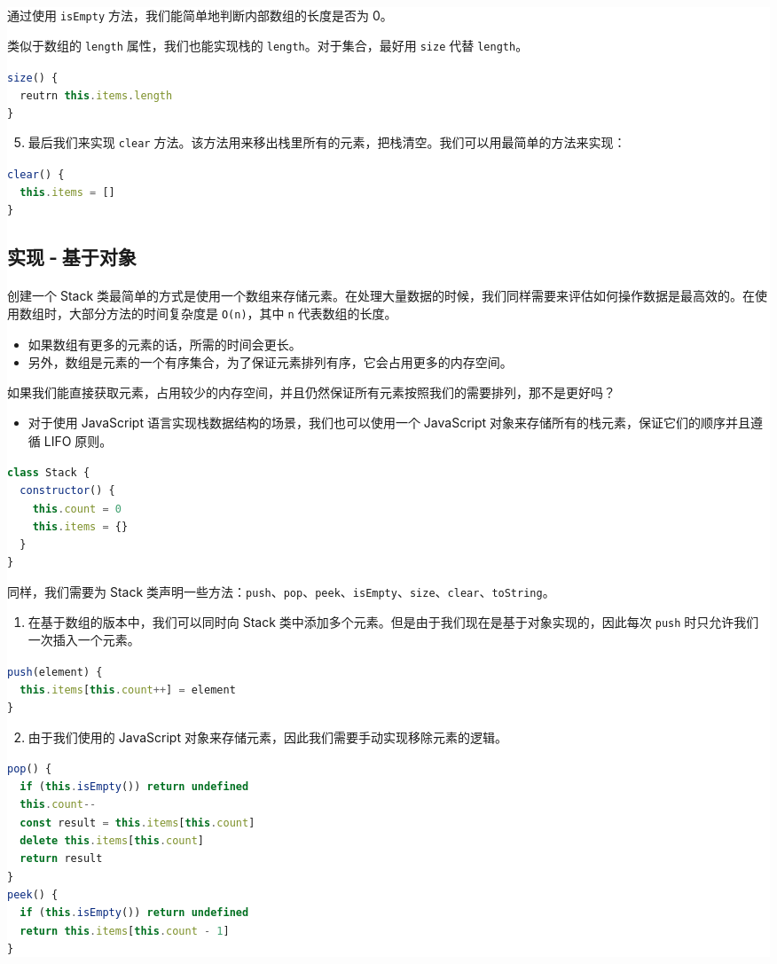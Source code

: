 通过使用 `isEmpty` 方法，我们能简单地判断内部数组的长度是否为 0。

类似于数组的 `length` 属性，我们也能实现栈的 `length`。对于集合，最好用 `size` 代替 `length`。

```js
size() {
  reutrn this.items.length
}
```

5. 最后我们来实现 `clear` 方法。该方法用来移出栈里所有的元素，把栈清空。我们可以用最简单的方法来实现：

```js
clear() {
  this.items = []
}
```

## 实现 - 基于对象

创建一个 Stack 类最简单的方式是使用一个数组来存储元素。在处理大量数据的时候，我们同样需要来评估如何操作数据是最高效的。在使用数组时，大部分方法的时间复杂度是 `O(n)`，其中 `n` 代表数组的长度。

- 如果数组有更多的元素的话，所需的时间会更长。
- 另外，数组是元素的一个有序集合，为了保证元素排列有序，它会占用更多的内存空间。

如果我们能直接获取元素，占用较少的内存空间，并且仍然保证所有元素按照我们的需要排列，那不是更好吗？

- 对于使用 JavaScript 语言实现栈数据结构的场景，我们也可以使用一个 JavaScript 对象来存储所有的栈元素，保证它们的顺序并且遵循 LIFO 原则。

```js
class Stack {
  constructor() {
    this.count = 0
    this.items = {}
  }
}
```

同样，我们需要为 Stack 类声明一些方法：`push`、`pop`、`peek`、`isEmpty`、`size`、`clear`、`toString`。

1. 在基于数组的版本中，我们可以同时向 Stack 类中添加多个元素。但是由于我们现在是基于对象实现的，因此每次 `push` 时只允许我们一次插入一个元素。

```js
push(element) {
  this.items[this.count++] = element
}
```

2. 由于我们使用的 JavaScript 对象来存储元素，因此我们需要手动实现移除元素的逻辑。

```js
pop() {
  if (this.isEmpty()) return undefined
  this.count--
  const result = this.items[this.count]
  delete this.items[this.count]
  return result
}
peek() {
  if (this.isEmpty()) return undefined
  return this.items[this.count - 1]
}
```
